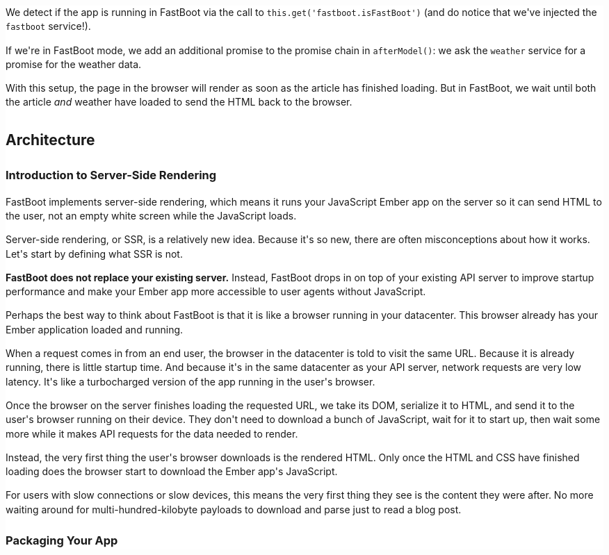We detect if the app is running in FastBoot via the call to
`this.get('fastboot.isFastBoot')` (and do notice that we've injected the
`fastboot` service!).

If we're in FastBoot mode, we add an additional promise to the promise
chain in `afterModel()`: we ask the `weather` service for a promise for
the weather data.

With this setup, the page in the browser will render as soon as the
article has finished loading. But in FastBoot, we wait until both the
article _and_ weather have loaded to send the HTML back to the browser.

## Architecture

### Introduction to Server-Side Rendering

FastBoot implements server-side rendering, which means it runs your
JavaScript Ember app on the server so it can send HTML to the user, not an
empty white screen while the JavaScript loads.

Server-side rendering, or SSR, is a relatively new idea. Because it's so
new, there are often misconceptions about how it works. Let's start by
defining what SSR is not.

**FastBoot does not replace your existing server.**
Instead, FastBoot drops in on top of your existing API server to
improve startup performance and make your Ember app more accessible
to user agents without JavaScript.

Perhaps the best way to think about FastBoot is that it is like a browser
running in your datacenter. This browser already has your Ember application
loaded and running.

When a request comes in from an end user, the browser in the datacenter is
told to visit the same URL. Because it is already running, there is little
startup time. And because it's in the same datacenter as your API server,
network requests are very low latency. It's like a turbocharged version of the
app running in the user's browser.

Once the browser on the server finishes loading the requested URL, we take
its DOM, serialize it to HTML, and send it to the user's browser running on
their device. They don't need to download a bunch of JavaScript, wait for it
to start up, then wait some more while it makes API requests for the data
needed to render.

Instead, the very first thing the user's browser downloads is the rendered
HTML.  Only once the HTML and CSS have finished loading does the browser
start to download the Ember app's JavaScript.

For users with slow connections or slow devices, this means the very first
thing they see is the content they were after. No more waiting around for
multi-hundred-kilobyte payloads to download and parse just to read a blog
post.

### Packaging Your App
